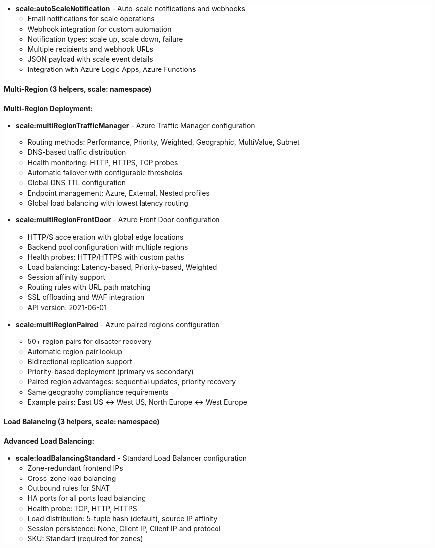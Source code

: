 - **scale:autoScaleNotification** - Auto-scale notifications and webhooks
  - Email notifications for scale operations
  - Webhook integration for custom automation
  - Notification types: scale up, scale down, failure
  - Multiple recipients and webhook URLs
  - JSON payload with scale event details
  - Integration with Azure Logic Apps, Azure Functions

#### Multi-Region (3 helpers, scale: namespace)

**Multi-Region Deployment:**

- **scale:multiRegionTrafficManager** - Azure Traffic Manager configuration
  - Routing methods: Performance, Priority, Weighted, Geographic, MultiValue, Subnet
  - DNS-based traffic distribution
  - Health monitoring: HTTP, HTTPS, TCP probes
  - Automatic failover with configurable thresholds
  - Global DNS TTL configuration
  - Endpoint management: Azure, External, Nested profiles
  - Global load balancing with lowest latency routing

- **scale:multiRegionFrontDoor** - Azure Front Door configuration
  - HTTP/S acceleration with global edge locations
  - Backend pool configuration with multiple regions
  - Health probes: HTTP/HTTPS with custom paths
  - Load balancing: Latency-based, Priority-based, Weighted
  - Session affinity support
  - Routing rules with URL path matching
  - SSL offloading and WAF integration
  - API version: 2021-06-01

- **scale:multiRegionPaired** - Azure paired regions configuration
  - 50+ region pairs for disaster recovery
  - Automatic region pair lookup
  - Bidirectional replication support
  - Priority-based deployment (primary vs secondary)
  - Paired region advantages: sequential updates, priority recovery
  - Same geography compliance requirements
  - Example pairs: East US ↔ West US, North Europe ↔ West Europe

#### Load Balancing (3 helpers, scale: namespace)

**Advanced Load Balancing:**

- **scale:loadBalancingStandard** - Standard Load Balancer configuration
  - Zone-redundant frontend IPs
  - Cross-zone load balancing
  - Outbound rules for SNAT
  - HA ports for all ports load balancing
  - Health probe: TCP, HTTP, HTTPS
  - Load distribution: 5-tuple hash (default), source IP affinity
  - Session persistence: None, Client IP, Client IP and protocol
  - SKU: Standard (required for zones)
